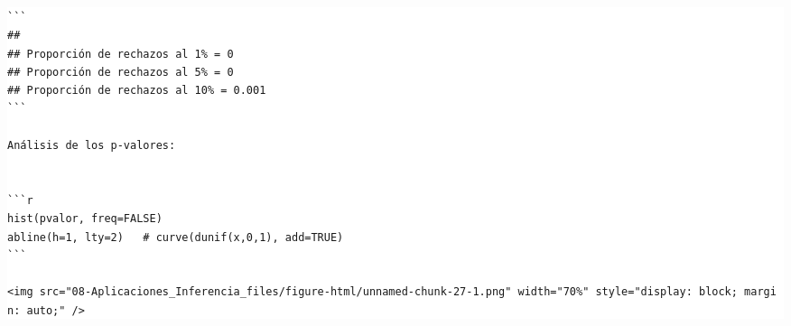     ```
    ## 
    ## Proporción de rechazos al 1% = 0 
    ## Proporción de rechazos al 5% = 0 
    ## Proporción de rechazos al 10% = 0.001
    ```
    
    Análisis de los p-valores:
    
    
    ```r
    hist(pvalor, freq=FALSE)
    abline(h=1, lty=2)   # curve(dunif(x,0,1), add=TRUE)
    ```
    
    <img src="08-Aplicaciones_Inferencia_files/figure-html/unnamed-chunk-27-1.png" width="70%" style="display: block; margin: auto;" />
    